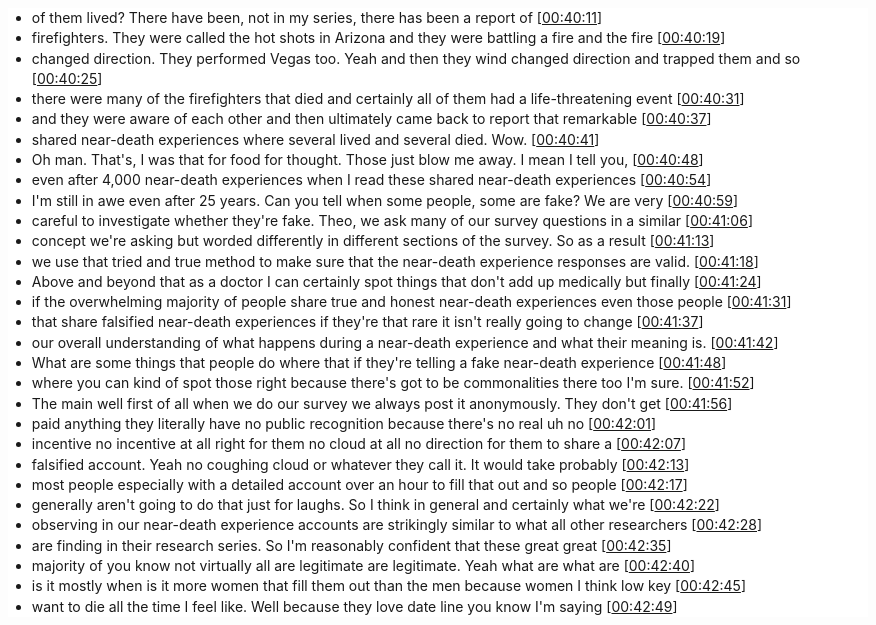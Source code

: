 *  of them lived? There have been, not in my series, there has been a report of [[00:40:11](https://www.youtube.com/watch?v=RfOGrMfcMPg&t=2411.96s)]
*  firefighters. They were called the hot shots in Arizona and they were battling a fire and the fire [[00:40:19](https://www.youtube.com/watch?v=RfOGrMfcMPg&t=2419.4s)]
*  changed direction. They performed Vegas too. Yeah and then they wind changed direction and trapped them and so [[00:40:25](https://www.youtube.com/watch?v=RfOGrMfcMPg&t=2425.56s)]
*  there were many of the firefighters that died and certainly all of them had a life-threatening event [[00:40:31](https://www.youtube.com/watch?v=RfOGrMfcMPg&t=2431.4s)]
*  and they were aware of each other and then ultimately came back to report that remarkable [[00:40:37](https://www.youtube.com/watch?v=RfOGrMfcMPg&t=2437.0s)]
*  shared near-death experiences where several lived and several died. Wow. [[00:40:41](https://www.youtube.com/watch?v=RfOGrMfcMPg&t=2441.88s)]
*  Oh man. That's, I was that for food for thought. Those just blow me away. I mean I tell you, [[00:40:48](https://www.youtube.com/watch?v=RfOGrMfcMPg&t=2448.44s)]
*  even after 4,000 near-death experiences when I read these shared near-death experiences [[00:40:54](https://www.youtube.com/watch?v=RfOGrMfcMPg&t=2454.44s)]
*  I'm still in awe even after 25 years. Can you tell when some people, some are fake? We are very [[00:40:59](https://www.youtube.com/watch?v=RfOGrMfcMPg&t=2459.96s)]
*  careful to investigate whether they're fake. Theo, we ask many of our survey questions in a similar [[00:41:06](https://www.youtube.com/watch?v=RfOGrMfcMPg&t=2466.36s)]
*  concept we're asking but worded differently in different sections of the survey. So as a result [[00:41:13](https://www.youtube.com/watch?v=RfOGrMfcMPg&t=2473.0s)]
*  we use that tried and true method to make sure that the near-death experience responses are valid. [[00:41:18](https://www.youtube.com/watch?v=RfOGrMfcMPg&t=2478.52s)]
*  Above and beyond that as a doctor I can certainly spot things that don't add up medically but finally [[00:41:24](https://www.youtube.com/watch?v=RfOGrMfcMPg&t=2484.84s)]
*  if the overwhelming majority of people share true and honest near-death experiences even those people [[00:41:31](https://www.youtube.com/watch?v=RfOGrMfcMPg&t=2491.08s)]
*  that share falsified near-death experiences if they're that rare it isn't really going to change [[00:41:37](https://www.youtube.com/watch?v=RfOGrMfcMPg&t=2497.24s)]
*  our overall understanding of what happens during a near-death experience and what their meaning is. [[00:41:42](https://www.youtube.com/watch?v=RfOGrMfcMPg&t=2502.36s)]
*  What are some things that people do where that if they're telling a fake near-death experience [[00:41:48](https://www.youtube.com/watch?v=RfOGrMfcMPg&t=2508.36s)]
*  where you can kind of spot those right because there's got to be commonalities there too I'm sure. [[00:41:52](https://www.youtube.com/watch?v=RfOGrMfcMPg&t=2512.2s)]
*  The main well first of all when we do our survey we always post it anonymously. They don't get [[00:41:56](https://www.youtube.com/watch?v=RfOGrMfcMPg&t=2516.2s)]
*  paid anything they literally have no public recognition because there's no real uh no [[00:42:01](https://www.youtube.com/watch?v=RfOGrMfcMPg&t=2521.64s)]
*  incentive no incentive at all right for them no cloud at all no direction for them to share a [[00:42:07](https://www.youtube.com/watch?v=RfOGrMfcMPg&t=2527.56s)]
*  falsified account. Yeah no coughing cloud or whatever they call it. It would take probably [[00:42:13](https://www.youtube.com/watch?v=RfOGrMfcMPg&t=2533.08s)]
*  most people especially with a detailed account over an hour to fill that out and so people [[00:42:17](https://www.youtube.com/watch?v=RfOGrMfcMPg&t=2537.0s)]
*  generally aren't going to do that just for laughs. So I think in general and certainly what we're [[00:42:22](https://www.youtube.com/watch?v=RfOGrMfcMPg&t=2542.6s)]
*  observing in our near-death experience accounts are strikingly similar to what all other researchers [[00:42:28](https://www.youtube.com/watch?v=RfOGrMfcMPg&t=2548.8399999999997s)]
*  are finding in their research series. So I'm reasonably confident that these great great [[00:42:35](https://www.youtube.com/watch?v=RfOGrMfcMPg&t=2555.16s)]
*  majority of you know not virtually all are legitimate are legitimate. Yeah what are what are [[00:42:40](https://www.youtube.com/watch?v=RfOGrMfcMPg&t=2560.92s)]
*  is it mostly when is it more women that fill them out than the men because women I think low key [[00:42:45](https://www.youtube.com/watch?v=RfOGrMfcMPg&t=2565.48s)]
*  want to die all the time I feel like. Well because they love date line you know I'm saying [[00:42:49](https://www.youtube.com/watch?v=RfOGrMfcMPg&t=2569.88s)]
